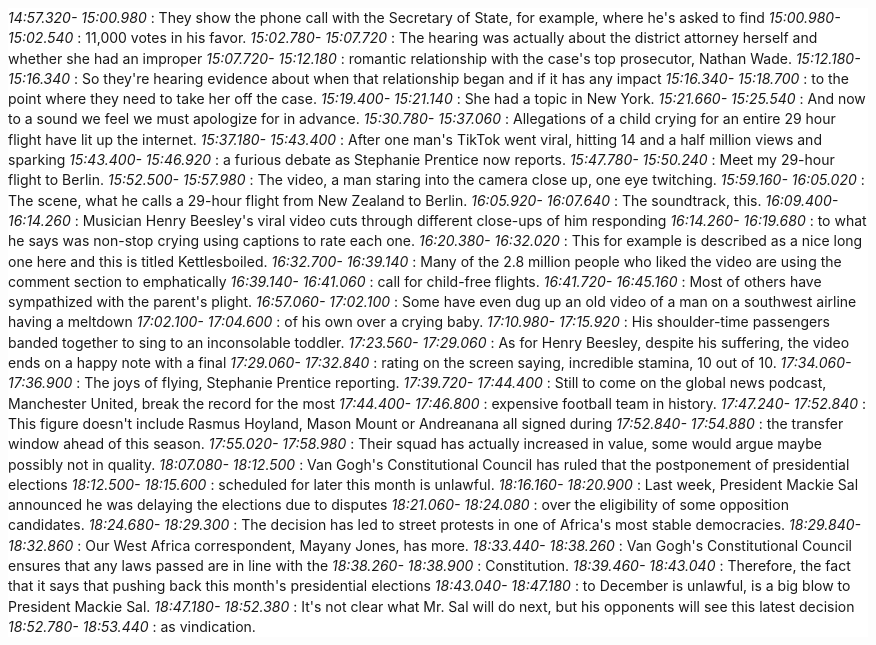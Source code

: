 *14:57.320- 15:00.980* :  They show the phone call with the Secretary of State, for example, where he's asked to find
*15:00.980- 15:02.540* :  11,000 votes in his favor.
*15:02.780- 15:07.720* :  The hearing was actually about the district attorney herself and whether she had an improper
*15:07.720- 15:12.180* :  romantic relationship with the case's top prosecutor, Nathan Wade.
*15:12.180- 15:16.340* :  So they're hearing evidence about when that relationship began and if it has any impact
*15:16.340- 15:18.700* :  to the point where they need to take her off the case.
*15:19.400- 15:21.140* :  She had a topic in New York.
*15:21.660- 15:25.540* :  And now to a sound we feel we must apologize for in advance.
*15:30.780- 15:37.060* :  Allegations of a child crying for an entire 29 hour flight have lit up the internet.
*15:37.180- 15:43.400* :  After one man's TikTok went viral, hitting 14 and a half million views and sparking
*15:43.400- 15:46.920* :  a furious debate as Stephanie Prentice now reports.
*15:47.780- 15:50.240* :  Meet my 29-hour flight to Berlin.
*15:52.500- 15:57.980* :  The video, a man staring into the camera close up, one eye twitching.
*15:59.160- 16:05.020* :  The scene, what he calls a 29-hour flight from New Zealand to Berlin.
*16:05.920- 16:07.640* :  The soundtrack, this.
*16:09.400- 16:14.260* :  Musician Henry Beesley's viral video cuts through different close-ups of him responding
*16:14.260- 16:19.680* :  to what he says was non-stop crying using captions to rate each one.
*16:20.380- 16:32.020* :  This for example is described as a nice long one here and this is titled Kettlesboiled.
*16:32.700- 16:39.140* :  Many of the 2.8 million people who liked the video are using the comment section to emphatically
*16:39.140- 16:41.060* :  call for child-free flights.
*16:41.720- 16:45.160* :  Most of others have sympathized with the parent's plight.
*16:57.060- 17:02.100* :  Some have even dug up an old video of a man on a southwest airline having a meltdown
*17:02.100- 17:04.600* :  of his own over a crying baby.
*17:10.980- 17:15.920* :  His shoulder-time passengers banded together to sing to an inconsolable toddler.
*17:23.560- 17:29.060* :  As for Henry Beesley, despite his suffering, the video ends on a happy note with a final
*17:29.060- 17:32.840* :  rating on the screen saying, incredible stamina, 10 out of 10.
*17:34.060- 17:36.900* :  The joys of flying, Stephanie Prentice reporting.
*17:39.720- 17:44.400* :  Still to come on the global news podcast, Manchester United, break the record for the most
*17:44.400- 17:46.800* :  expensive football team in history.
*17:47.240- 17:52.840* :  This figure doesn't include Rasmus Hoyland, Mason Mount or Andreanana all signed during
*17:52.840- 17:54.880* :  the transfer window ahead of this season.
*17:55.020- 17:58.980* :  Their squad has actually increased in value, some would argue maybe possibly not in quality.
*18:07.080- 18:12.500* :  Van Gogh's Constitutional Council has ruled that the postponement of presidential elections
*18:12.500- 18:15.600* :  scheduled for later this month is unlawful.
*18:16.160- 18:20.900* :  Last week, President Mackie Sal announced he was delaying the elections due to disputes
*18:21.060- 18:24.080* :  over the eligibility of some opposition candidates.
*18:24.680- 18:29.300* :  The decision has led to street protests in one of Africa's most stable democracies.
*18:29.840- 18:32.860* :  Our West Africa correspondent, Mayany Jones, has more.
*18:33.440- 18:38.260* :  Van Gogh's Constitutional Council ensures that any laws passed are in line with the
*18:38.260- 18:38.900* :  Constitution.
*18:39.460- 18:43.040* :  Therefore, the fact that it says that pushing back this month's presidential elections
*18:43.040- 18:47.180* :  to December is unlawful, is a big blow to President Mackie Sal.
*18:47.180- 18:52.380* :  It's not clear what Mr. Sal will do next, but his opponents will see this latest decision
*18:52.780- 18:53.440* :  as vindication.